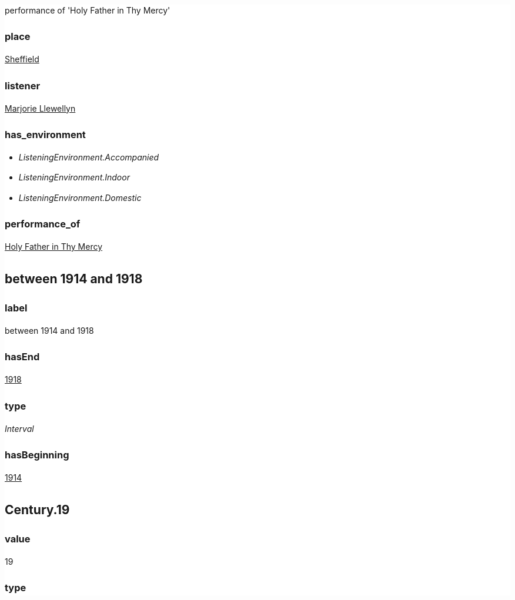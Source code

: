 performance of 'Holy Father in Thy Mercy'

### place


[Sheffield](#Sheffield)

### listener


[Marjorie Llewellyn](#Marjorie-Llewellyn)

### has_environment

 - *ListeningEnvironment.Accompanied*

 - *ListeningEnvironment.Indoor*

 - *ListeningEnvironment.Domestic*

### performance_of


[Holy Father in Thy Mercy](#Holy-Father-in-Thy-Mercy)

## between 1914 and 1918

### label


between 1914 and 1918

### hasEnd


[1918](#1918)

### type


*Interval*

### hasBeginning


[1914](#1914)

## Century.19

### value


19

### type
